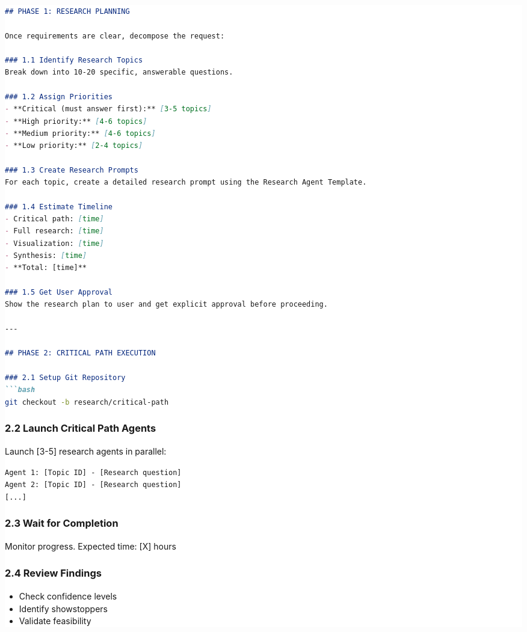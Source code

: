 ```markdown
## PHASE 1: RESEARCH PLANNING

Once requirements are clear, decompose the request:

### 1.1 Identify Research Topics
Break down into 10-20 specific, answerable questions.

### 1.2 Assign Priorities
- **Critical (must answer first):** [3-5 topics]
- **High priority:** [4-6 topics]
- **Medium priority:** [4-6 topics]
- **Low priority:** [2-4 topics]

### 1.3 Create Research Prompts
For each topic, create a detailed research prompt using the Research Agent Template.

### 1.4 Estimate Timeline
- Critical path: [time]
- Full research: [time]
- Visualization: [time]
- Synthesis: [time]
- **Total: [time]**

### 1.5 Get User Approval
Show the research plan to user and get explicit approval before proceeding.

---

## PHASE 2: CRITICAL PATH EXECUTION

### 2.1 Setup Git Repository
```bash
git checkout -b research/critical-path
```

### 2.2 Launch Critical Path Agents
Launch [3-5] research agents in parallel:
```
Agent 1: [Topic ID] - [Research question]
Agent 2: [Topic ID] - [Research question]
[...]
```

### 2.3 Wait for Completion
Monitor progress. Expected time: [X] hours

### 2.4 Review Findings
- Check confidence levels
- Identify showstoppers
- Validate feasibility
